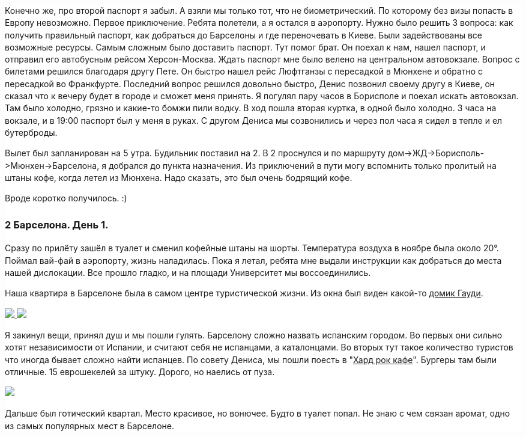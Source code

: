 Конечно же, про второй паспорт я забыл. А взяли мы только тот, что не биометрический. По которому без визы попасть в Европу невозможно. Первое приключение.
Ребята полетели, а я остался в аэропорту. Нужно было решить 3 вопроса: как получить правильный паспорт, как добраться до Барселоны и где переночевать в Киеве. 
Были задействованы все возможные ресурсы. Самым сложным было доставить паспорт. Тут помог брат. Он поехал к нам, нашел паспорт, и отправил его автобусным рейсом Херсон-Москва. Ждать паспорт мне было велено на центральном автовокзале. Вопрос с билетами решился благодаря другу Пете. Он быстро нашел рейс Люфтганзы с пересадкой в Мюнхене и обратно с пересадкой во Франкфурте. Последний вопрос решился довольно быстро, Денис позвонил своему другу в Киеве, он сказал что к вечеру будет в городе и сможет меня принять.
Я погулял пару часов в Борисполе и поехал искать автовокзал. Там было холодно, грязно и какие-то бомжи пили водку. В ход пошла вторая куртка, в одной было холодно. 3 часа на вокзале, и в 19:00 паспорт был у меня в руках. С другом Дениса мы созвонились и через пол часа я сидел в тепле и ел бутерброды.

Вылет был запланирован на 5 утра. Будильник поставил на 2. В 2 проснулся и по маршруту дом->ЖД->Борисполь->Мюнхен->Барселона, я добрался до пункта назначения. Из приключений в пути могу вспомнить только пролитый на штаны кофе, когда летел из Мюнхена. Надо сказать, это был очень бодрящий кофе.

Вроде коротко получилось. :)

### 2 Барселона. День 1.

Сразу по прилёту зашёл в туалет и сменил кофейные штаны на шорты. Температура воздуха в ноябре была около 20°. Поймал вай-фай в аэропорту, жизнь наладилась. Пока я летал, ребята мне выдали инструкции как добраться до места нашей дислокации. Все прошло гладко, и на площади Университет мы воссоединились.

Наша квартира в Барселоне была в самом центре туристической жизни. Из окна был виден какой-то [домик Гауди](https://goo.gl/maps/2fxEZswfUFB2). 

<a target="_blank" href="https://photos.app.goo.gl/4Zqq1EctVC4yjzyn6">
    <img height="200" src="https://lh3.googleusercontent.com/6MEjYsWgLYYnJWhtKt7eYwIEpeRxygbyni8H-Gb95A11hgXtrCZFfebT2A90goshK4BX0ApfI2cwfpXODjC-THHRFbwndi7-tBy9d-M-eIH1ZA1Jz6bTfIlqGcFKRiyGUS_C-ReKCvwQE0YD9pQnkFH4dsLOC8KuHG1W4qt3z12wtjwR9_trJjOqJd054tPXxrs-sdGX7a_3D3LwThEbdKJ692u8vas5hjKEetDfdGOb9Kz714GzR3aDi0jO6dSdEy7O0oPvWDWzmUrsCiHm99kbeP8Y0KbEylT1LJ2a4DGI1pm3C2U131SBvE9htTxtZ3Io-ov6qzk_S8WoRyYyiyQIAxgf5TDwyeKHA2q5f3_aiVStYdjLraUzOqE1UNUBO-OLkZYiBM6kF6sLyW-mn3Fl-0qLyUC9a3PNEZ6jAp4In7OuAiHkHcmMk1k395RYkslUJReCCDShUQk99rFfmcXPE1yPTsUkTmI057aLHvrI-CHZDcZqNWZ7jhWFoLnN_-LFRMSBmSCFodEfHCxvXSn1Ncree_XgFDo4lZZ7m-4MtkeHg0GGabjEfelhp5YEij9HM4ZAGVICguruxDQL2Y3ND-wtdC4su_eakw6vT5XpdVpkaq_LpSIHmx_3miuuy6_3ahz8MPGjW_xvX_rgnDYCDCH-WnAYWWg5gq58Q3Y34tvbracNUQa6jcVP4_a1chmua90IJNXE=w1104-h829-no">
</a>
<a target="_blank" href="https://photos.app.goo.gl/G997PdnCDmvMfJt66">
    <img height="200" src="https://lh3.googleusercontent.com/YtgzjDJx2T8m3AfqNR_o0zNN0hA8usfmeouSLiJqGZDVsYiu5jyBr2O3rPq4Q6Op9-_qI2vylrZ1MjYbS-I9i_E8hqwDwcGKX0S1Ffa_hmlwTGVMXIc-SYnPwuaWjQahLgq6n8LG2Ln8AC9gSIm4znGowl7efydpUMfT4qsBJridEMxti50ljX8Itmuo8MDeMUCJhPYWsiaXqbb-5IlV5U2ja2IoPLx180iY1lFBVdqfgj8W-j4x0Z9dBwlwrVbxMk3Hxy_REBkNDbB-dwiZt9TbR04XbKEsIYdUA_F9yk1XT2KS8YJWvAeQC9Wt3zfieSZDwrFwMfv13Q49aPHdeUpnxgIfYurXxgMmcRtRfER9m-FPqTzPb-V2zynm-ReBsrYV_CsnzobMlF-BUKKTtGY12DpoHEJxm4HKS6E7ojBw96IUbCBU76UlbNLtuG-SdtUhAfMURgirNNCbSQk2jyb3Io_znfGt48-GLe1RkfjggtN0mGSYJVZNdTYnvGbdp79_yreA3V4MJk_9JT8s1_jQhBAgepzxXnDY1J2TjqZf_pgfW38g-_r4bQj8b9eyO2RJitgtxymDIIt8OsC47hCNp98COqn7JclO0eC7x9OIl4hIV9qRLbZodGE4wj4qHr0k5B8pqA5Xhphif7923Gkusao-Iy8XB71h3zDeZwvAbW0oAwZ_9vpwU2ZZwF3xFD3mIR9x2Pgl=w1069-h802-no">
</a>

Я закинул вещи, принял душ и мы пошли гулять. 
Барселону сложно назвать испанским городом. Во первых они сильно хотят независимости от Испании, и считают себя не испанцами, а каталонцами. Во вторых тут такое количество туристов что иногда бывает сложно найти испанцев. По совету Дениса, мы пошли поесть в "[Хард рок кафе](https://goo.gl/maps/rkF46UqnJCN2)". Бургеры там были отличные. 15 еврошекелей за штуку. Дорого, но наелись от пуза.
 
<a target="_blank" href="https://photos.app.goo.gl/k5p4ELQCXKxr6KNw7">
    <img height="200" src="https://lh3.googleusercontent.com/n_C8j9WoNjF8qoZNFicbnuUDwbe-BIXfDo7AjsM5qLCrvOnrWexxhtbs5HZ69FEwumfFo79MRKyxNJBRG7OTY5jkcFXxH726pW4p56dNHYBzQ4B7OgK9Nu3v_qjhmFgE_xx1B-j22zUQIDkYoEW_ZjRhQbuwo7Ikh0hXzx7KKyCEhMkeEBWVQAxM1gVoGXmXVoXueGWb4MkfLkFHbYLQHzQ3WBjLJBDqi1Ot0JILC-N4BIj5MlgffG-Fmz9pkOS06EF9CkN-ycutOSPXn25qYgt_xKyUGivRTNRlKDNk2hLMu8gwDDCIXpTbvSIxW_1pwslhRqoi8f6OiCOoBIs1veX8RaIjvy0R4vM0kkss0ROZeiey_TvffZXBvg7F59RTNRJ4d_S3KQJBykw-kAj01mtE3jHemJHG6e6ZjawtD5RkndYGgyoPHcuOZ8P2oUHn5G-PzePutfrwktYYIkeRaXO67vUIWfc8Jd990lxjrEs9xxv1rUG7HAOZL6bnRgYQRBCzdgOO3eFg0ZPISmONRhIRZEOQPJAaO0SwJd_p2gEtt7FfK0dwq1l5Q1LYj7FGEUcijaUQwhwtJGKYWAfXrFLKeGxP7hEsmk7qc_jvmWwZzaFTFklsfOFuhgVXpPYti_H-l7bIj7vmB9PlfOssP73EJkUkW_PnsYMc1Xq6IRT7S17Mo8byTz9nHJJskUT8REIbhpCWP_IC=w1103-h828-no">
</a>

Дальше был готический квартал. Место красивое, но вонючее. Будто в туалет попал. Не знаю с чем связан аромат, одно из самых популярных мест в Барселоне.

<a target="_blank" href="https://photos.app.goo.gl/BXwamjb5eDmnjwoR9">